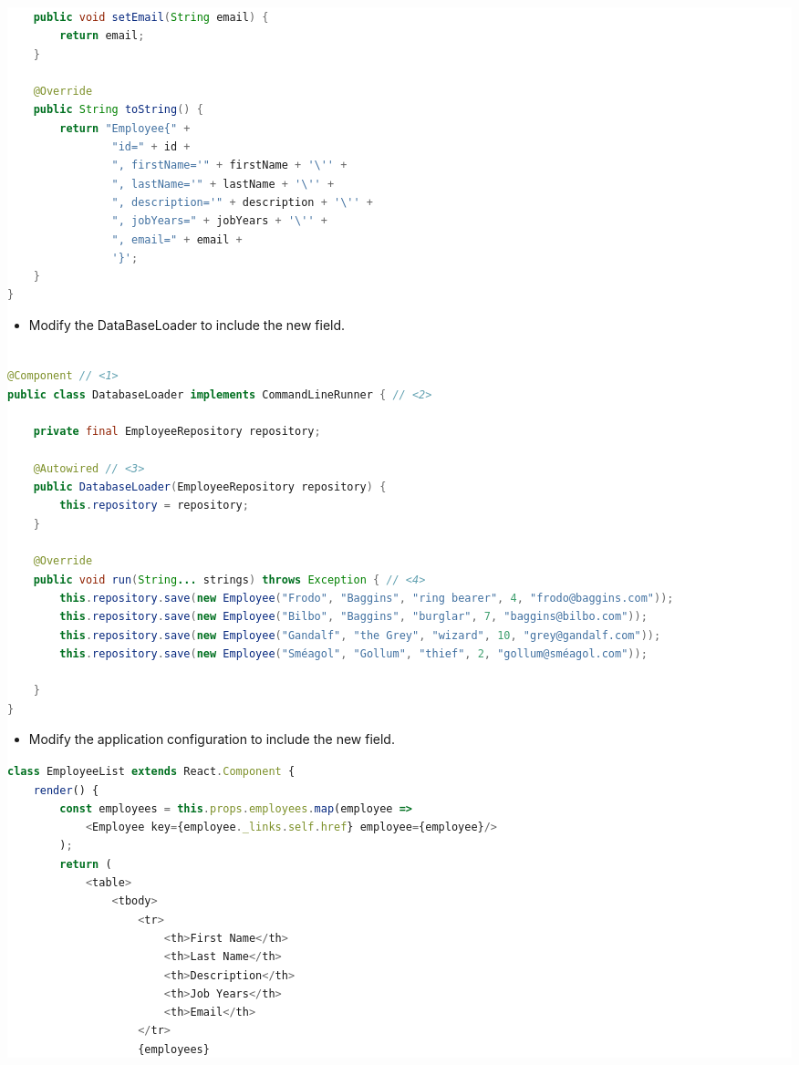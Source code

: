 ```java
    public void setEmail(String email) {
        return email;
    }

    @Override
    public String toString() {
        return "Employee{" +
                "id=" + id +
                ", firstName='" + firstName + '\'' +
                ", lastName='" + lastName + '\'' +
                ", description='" + description + '\'' +
                ", jobYears=" + jobYears + '\'' +
                ", email=" + email +
                '}';
    }
}

```

* Modify the DataBaseLoader to include the new field.

```java

@Component // <1>
public class DatabaseLoader implements CommandLineRunner { // <2>

    private final EmployeeRepository repository;

    @Autowired // <3>
    public DatabaseLoader(EmployeeRepository repository) {
        this.repository = repository;
    }

    @Override
    public void run(String... strings) throws Exception { // <4>
        this.repository.save(new Employee("Frodo", "Baggins", "ring bearer", 4, "frodo@baggins.com"));
        this.repository.save(new Employee("Bilbo", "Baggins", "burglar", 7, "baggins@bilbo.com"));
        this.repository.save(new Employee("Gandalf", "the Grey", "wizard", 10, "grey@gandalf.com"));
        this.repository.save(new Employee("Sméagol", "Gollum", "thief", 2, "gollum@sméagol.com"));

    }
}
```   

* Modify the application configuration to include the new field.

```javascript
class EmployeeList extends React.Component {
    render() {
        const employees = this.props.employees.map(employee =>
            <Employee key={employee._links.self.href} employee={employee}/>
        );
        return (
            <table>
                <tbody>
                    <tr>
                        <th>First Name</th>
                        <th>Last Name</th>
                        <th>Description</th>
                        <th>Job Years</th>
                        <th>Email</th>
                    </tr>
                    {employees}
```